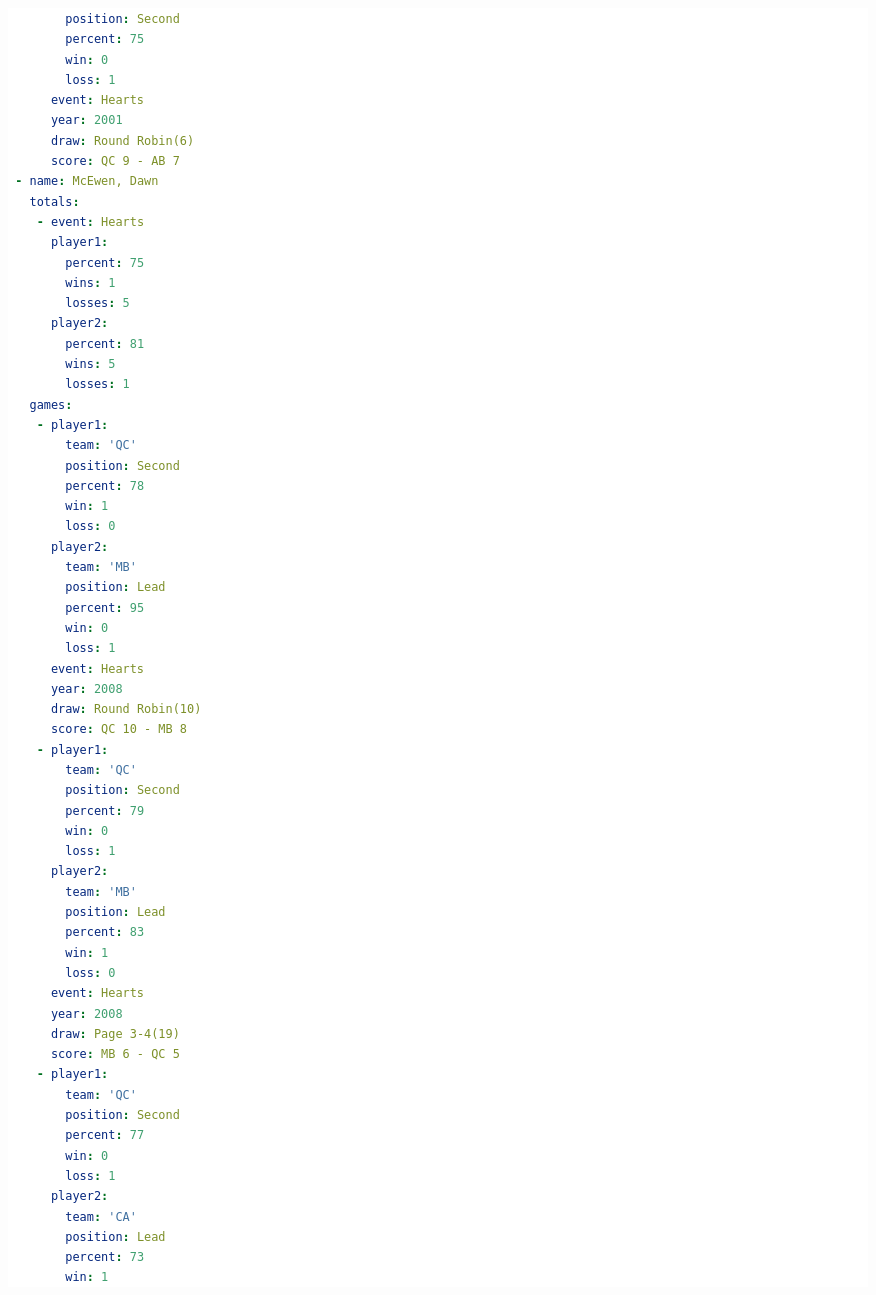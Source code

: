 ```yaml
        position: Second
        percent: 75
        win: 0
        loss: 1
      event: Hearts
      year: 2001
      draw: Round Robin(6)
      score: QC 9 - AB 7
 - name: McEwen, Dawn
   totals:
    - event: Hearts
      player1:
        percent: 75
        wins: 1
        losses: 5
      player2:
        percent: 81
        wins: 5
        losses: 1
   games:
    - player1:
        team: 'QC'
        position: Second
        percent: 78
        win: 1
        loss: 0
      player2:
        team: 'MB'
        position: Lead
        percent: 95
        win: 0
        loss: 1
      event: Hearts
      year: 2008
      draw: Round Robin(10)
      score: QC 10 - MB 8
    - player1:
        team: 'QC'
        position: Second
        percent: 79
        win: 0
        loss: 1
      player2:
        team: 'MB'
        position: Lead
        percent: 83
        win: 1
        loss: 0
      event: Hearts
      year: 2008
      draw: Page 3-4(19)
      score: MB 6 - QC 5
    - player1:
        team: 'QC'
        position: Second
        percent: 77
        win: 0
        loss: 1
      player2:
        team: 'CA'
        position: Lead
        percent: 73
        win: 1
```